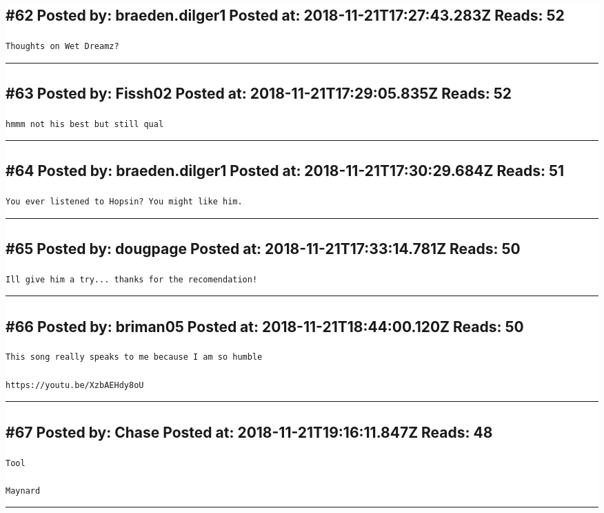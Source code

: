 ## \#62 Posted by: braeden.dilger1 Posted at: 2018-11-21T17:27:43.283Z Reads: 52

```
Thoughts on Wet Dreamz?
```

---
## \#63 Posted by: Fissh02 Posted at: 2018-11-21T17:29:05.835Z Reads: 52

```
hmmm not his best but still qual
```

---
## \#64 Posted by: braeden.dilger1 Posted at: 2018-11-21T17:30:29.684Z Reads: 51

```
You ever listened to Hopsin? You might like him.
```

---
## \#65 Posted by: dougpage Posted at: 2018-11-21T17:33:14.781Z Reads: 50

```
Ill give him a try... thanks for the recomendation!
```

---
## \#66 Posted by: briman05 Posted at: 2018-11-21T18:44:00.120Z Reads: 50

```
This song really speaks to me because I am so humble 

https://youtu.be/XzbAEHdy8oU
```

---
## \#67 Posted by: Chase Posted at: 2018-11-21T19:16:11.847Z Reads: 48

```
Tool

Maynard
```

---